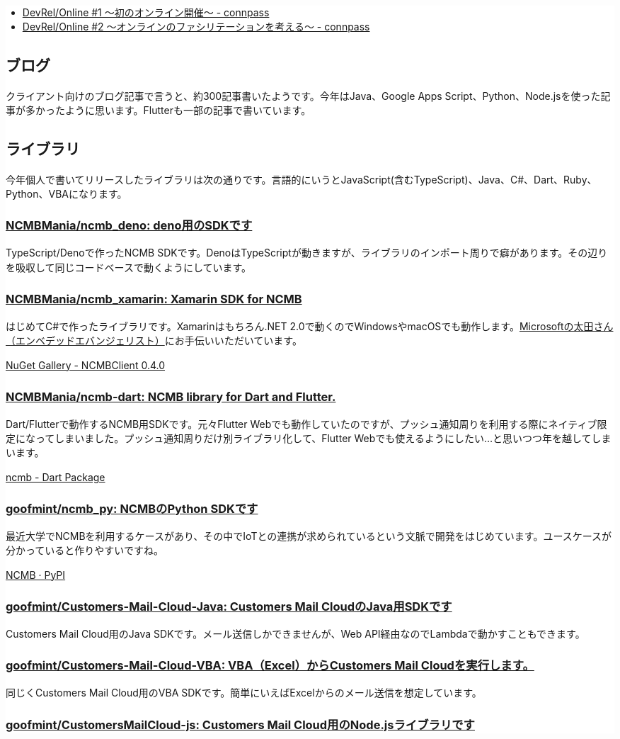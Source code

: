 - [DevRel/Online #1 〜初のオンライン開催〜 - connpass](https://devrel.connpass.com/event/168692/)
- [DevRel/Online #2 〜オンラインのファシリテーションを考える〜 - connpass](https://devrel.connpass.com/event/178317/)

## ブログ

クライアント向けのブログ記事で言うと、約300記事書いたようです。今年はJava、Google Apps Script、Python、Node.jsを使った記事が多かったように思います。Flutterも一部の記事で書いています。

## ライブラリ

今年個人で書いてリリースしたライブラリは次の通りです。言語的にいうとJavaScript(含むTypeScript)、Java、C#、Dart、Ruby、Python、VBAになります。

### [NCMBMania/ncmb_deno: deno用のSDKです](https://github.com/NCMBMania/ncmb_deno)  

TypeScript/Denoで作ったNCMB SDKです。DenoはTypeScriptが動きますが、ライブラリのインポート周りで癖があります。その辺りを吸収して同じコードベースで動くようにしています。

### [NCMBMania/ncmb_xamarin: Xamarin SDK for NCMB](https://github.com/NCMBMania/ncmb_xamarin)

はじめてC#で作ったライブラリです。Xamarinはもちろん.NET 2.0で動くのでWindowsやmacOSでも動作します。[Microsoftの太田さん（エンベデッドエバンジェリスト）](https://github.com/runceel)にお手伝いいただいています。

[NuGet Gallery - NCMBClient 0.4.0](https://www.nuget.org/packages/NCMBClient/)

### [NCMBMania/ncmb-dart: NCMB library for Dart and Flutter.](https://github.com/NCMBMania/ncmb-dart)

Dart/Flutterで動作するNCMB用SDKです。元々Flutter Webでも動作していたのですが、プッシュ通知周りを利用する際にネイティブ限定になってしまいました。プッシュ通知周りだけ別ライブラリ化して、Flutter Webでも使えるようにしたい…と思いつつ年を越してしまいます。

[ncmb - Dart Package](https://pub.dev/packages/ncmb)

### [goofmint/ncmb_py: NCMBのPython SDKです](https://github.com/goofmint/ncmb_py)

最近大学でNCMBを利用するケースがあり、その中でIoTとの連携が求められているという文脈で開発をはじめています。ユースケースが分かっていると作りやすいですね。

[NCMB · PyPI](https://pypi.org/project/NCMB/)

### [goofmint/Customers-Mail-Cloud-Java: Customers Mail CloudのJava用SDKです](https://github.com/goofmint/Customers-Mail-Cloud-Java)

Customers Mail Cloud用のJava SDKです。メール送信しかできませんが、Web API経由なのでLambdaで動かすこともできます。

### [goofmint/Customers-Mail-Cloud-VBA: VBA（Excel）からCustomers Mail Cloudを実行します。](https://github.com/goofmint/Customers-Mail-Cloud-VBA)

同じくCustomers Mail Cloud用のVBA SDKです。簡単にいえばExcelからのメール送信を想定しています。

### [goofmint/CustomersMailCloud-js: Customers Mail Cloud用のNode.jsライブラリです](https://github.com/goofmint/CustomersMailCloud-js)
